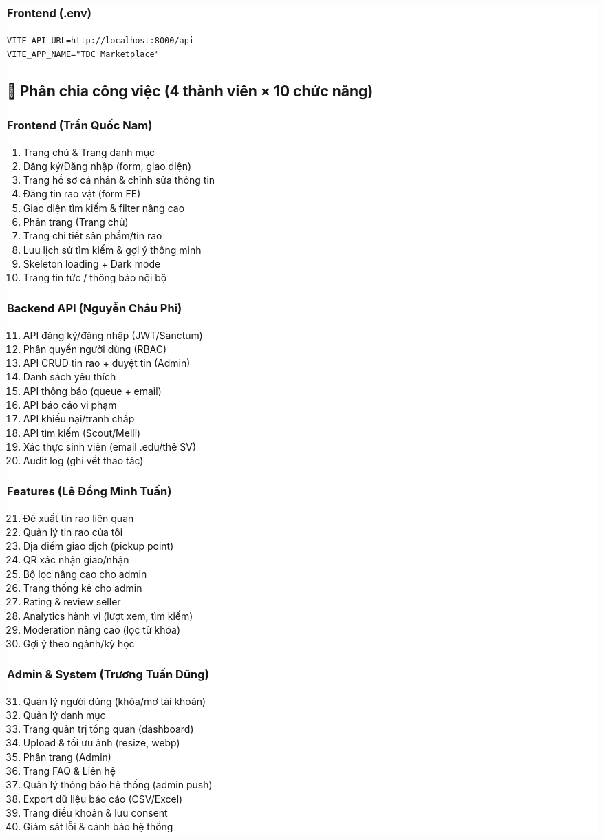 ### Frontend (.env)
```env
VITE_API_URL=http://localhost:8000/api
VITE_APP_NAME="TDC Marketplace"
```

## 👥 Phân chia công việc (4 thành viên × 10 chức năng)

### Frontend (Trần Quốc Nam)
1. Trang chủ & Trang danh mục
2. Đăng ký/Đăng nhập (form, giao diện)
3. Trang hồ sơ cá nhân & chỉnh sửa thông tin
4. Đăng tin rao vật (form FE)
5. Giao diện tìm kiếm & filter nâng cao
6. Phân trang (Trang chủ)
7. Trang chi tiết sản phẩm/tin rao
8. Lưu lịch sử tìm kiếm & gợi ý thông minh
9. Skeleton loading + Dark mode
10. Trang tin tức / thông báo nội bộ

### Backend API (Nguyễn Châu Phi)
11. API đăng ký/đăng nhập (JWT/Sanctum)
12. Phân quyền người dùng (RBAC)
13. API CRUD tin rao + duyệt tin (Admin)
14. Danh sách yêu thích
15. API thông báo (queue + email)
16. API báo cáo vi phạm
17. API khiếu nại/tranh chấp
18. API tìm kiếm (Scout/Meili)
19. Xác thực sinh viên (email .edu/thẻ SV)
20. Audit log (ghi vết thao tác)

### Features (Lê Đồng Minh Tuấn)
21. Đề xuất tin rao liên quan
22. Quản lý tin rao của tôi
23. Địa điểm giao dịch (pickup point)
24. QR xác nhận giao/nhận
25. Bộ lọc nâng cao cho admin
26. Trang thống kê cho admin
27. Rating & review seller
28. Analytics hành vi (lượt xem, tìm kiếm)
29. Moderation nâng cao (lọc từ khóa)
30. Gợi ý theo ngành/kỳ học

### Admin & System (Trương Tuấn Dũng)
31. Quản lý người dùng (khóa/mở tài khoản)
32. Quản lý danh mục
33. Trang quản trị tổng quan (dashboard)
34. Upload & tối ưu ảnh (resize, webp)
35. Phân trang (Admin)
36. Trang FAQ & Liên hệ
37. Quản lý thông báo hệ thống (admin push)
38. Export dữ liệu báo cáo (CSV/Excel)
39. Trang điều khoản & lưu consent
40. Giám sát lỗi & cảnh báo hệ thống
